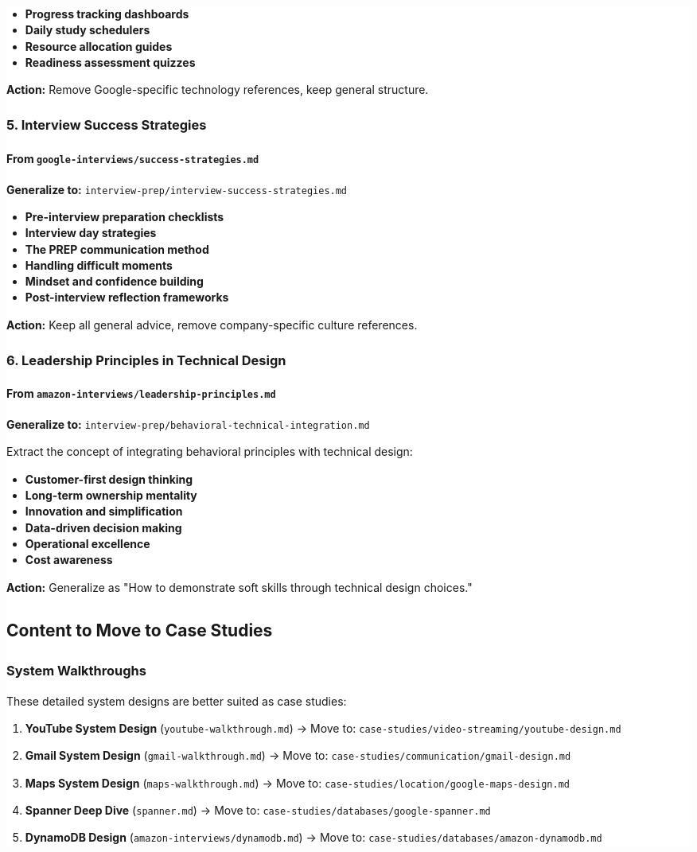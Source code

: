 - **Progress tracking dashboards**
- **Daily study schedulers**
- **Resource allocation guides**
- **Readiness assessment quizzes**

**Action:** Remove Google-specific technology references, keep general structure.

### 5. Interview Success Strategies

#### From `google-interviews/success-strategies.md`
**Generalize to:** `interview-prep/interview-success-strategies.md`

- **Pre-interview preparation checklists**
- **Interview day strategies**
- **The PREP communication method**
- **Handling difficult moments**
- **Mindset and confidence building**
- **Post-interview reflection frameworks**

**Action:** Keep all general advice, remove company-specific culture references.

### 6. Leadership Principles in Technical Design

#### From `amazon-interviews/leadership-principles.md`
**Generalize to:** `interview-prep/behavioral-technical-integration.md`

Extract the concept of integrating behavioral principles with technical design:
- **Customer-first design thinking**
- **Long-term ownership mentality**
- **Innovation and simplification**
- **Data-driven decision making**
- **Operational excellence**
- **Cost awareness**

**Action:** Generalize as "How to demonstrate soft skills through technical design choices."

## Content to Move to Case Studies

### System Walkthroughs
These detailed system designs are better suited as case studies:

1. **YouTube System Design** (`youtube-walkthrough.md`)
   → Move to: `case-studies/video-streaming/youtube-design.md`

2. **Gmail System Design** (`gmail-walkthrough.md`)
   → Move to: `case-studies/communication/gmail-design.md`

3. **Maps System Design** (`maps-walkthrough.md`)
   → Move to: `case-studies/location/google-maps-design.md`

4. **Spanner Deep Dive** (`spanner.md`)
   → Move to: `case-studies/databases/google-spanner.md`

5. **DynamoDB Design** (`amazon-interviews/dynamodb.md`)
   → Move to: `case-studies/databases/amazon-dynamodb.md`
